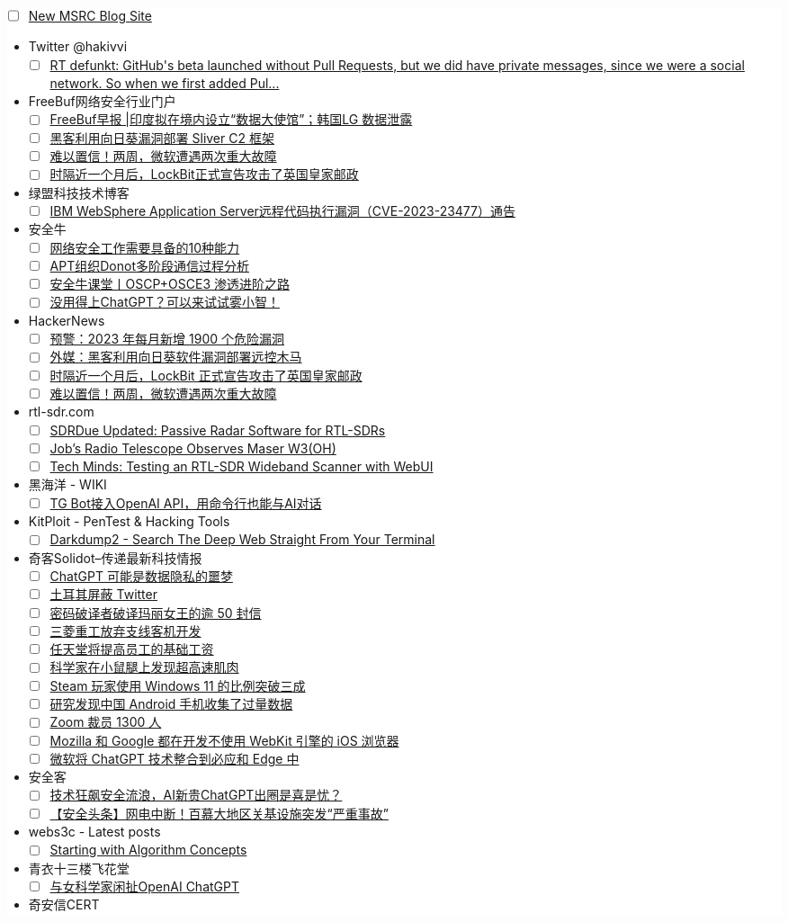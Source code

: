   - [ ] [New MSRC Blog Site](https://msrc-blog.microsoft.com/2023/02/08/new-msrc-blog-site/)
- Twitter @hakivvi
  - [ ] [RT defunkt: GitHub's beta launched without Pull Requests, but we did have private messages, since we were a social network. So when we first added Pul...](https://twitter.com/defunkt/status/1623393340967501824)
- FreeBuf网络安全行业门户
  - [ ] [FreeBuf早报 |印度拟在境内设立“数据大使馆”；韩国LG 数据泄露](https://www.freebuf.com/news/357017.html)
  - [ ] [黑客利用向日葵漏洞部署 Sliver C2 框架](https://www.freebuf.com/articles/356934.html)
  - [ ] [难以置信！两周，微软遭遇两次重大故障](https://www.freebuf.com/news/356918.html)
  - [ ] [时隔近一个月后，LockBit正式宣告攻击了英国皇家邮政](https://www.freebuf.com/news/356916.html)
- 绿盟科技技术博客
  - [ ] [IBM WebSphere Application Server远程代码执行漏洞（CVE-2023-23477）通告](http://blog.nsfocus.net/ibm-websphere-application-servercve-2023-23477/)
- 安全牛
  - [ ] [网络安全工作需要具备的10种能力](https://www.aqniu.com/hometop/93533.html)
  - [ ] [APT组织Donot多阶段通信过程分析](https://www.aqniu.com/homenews/93534.html)
  - [ ] [安全牛课堂丨OSCP+OSCE3 渗透进阶之路](https://www.aqniu.com/homenews/93541.html)
  - [ ] [没用得上ChatGPT？可以来试试雾小智！](https://www.aqniu.com/vendor/93526.html)
- HackerNews
  - [ ] [预警：2023 年每月新增 1900 个危险漏洞](https://hackernews.cc/archives/43215)
  - [ ] [外媒：黑客利用向日葵软件漏洞部署远控木马](https://hackernews.cc/archives/43212)
  - [ ] [时隔近一个月后，LockBit 正式宣告攻击了英国皇家邮政](https://hackernews.cc/archives/43209)
  - [ ] [难以置信！两周，微软遭遇两次重大故障](https://hackernews.cc/archives/43207)
- rtl-sdr.com
  - [ ] [SDRDue Updated: Passive Radar Software for RTL-SDRs](https://www.rtl-sdr.com/sdrdue-updated-passive-radar-software-for-rtl-sdrs/)
  - [ ] [Job’s Radio Telescope Observes Maser W3(OH)](https://www.rtl-sdr.com/jobs-radio-telescope-observes-maser-w3oh/)
  - [ ] [Tech Minds: Testing an RTL-SDR Wideband Scanner with WebUI](https://www.rtl-sdr.com/tech-minds-testing-an-rtl-sdr-wideband-scanner-with-webui/)
- 黑海洋 - WIKI
  - [ ] [TG Bot接入OpenAI API，用命令行也能与AI对话](https://blog.upx8.com/3210)
- KitPloit - PenTest & Hacking Tools
  - [ ] [Darkdump2 - Search The Deep Web Straight From Your Terminal](http://www.kitploit.com/2023/02/darkdump2-search-deep-web-straight-from.html)
- 奇客Solidot–传递最新科技情报
  - [ ] [ChatGPT 可能是数据隐私的噩梦](https://www.solidot.org/story?sid=74081)
  - [ ] [土耳其屏蔽 Twitter](https://www.solidot.org/story?sid=74080)
  - [ ] [密码破译者破译玛丽女王的逾 50 封信](https://www.solidot.org/story?sid=74079)
  - [ ] [三菱重工放弃支线客机开发](https://www.solidot.org/story?sid=74078)
  - [ ] [任天堂将提高员工的基础工资](https://www.solidot.org/story?sid=74077)
  - [ ] [科学家在小鼠腿上发现超高速肌肉](https://www.solidot.org/story?sid=74076)
  - [ ] [Steam 玩家使用 Windows 11 的比例突破三成](https://www.solidot.org/story?sid=74075)
  - [ ] [研究发现中国 Android 手机收集了过量数据](https://www.solidot.org/story?sid=74074)
  - [ ] [Zoom 裁员 1300 人](https://www.solidot.org/story?sid=74073)
  - [ ] [Mozilla 和 Google 都在开发不使用 WebKit 引擎的 iOS 浏览器](https://www.solidot.org/story?sid=74072)
  - [ ] [微软将 ChatGPT 技术整合到必应和 Edge 中](https://www.solidot.org/story?sid=74071)
- 安全客
  - [ ] [技术狂飙安全流浪，AI新贵ChatGPT出圈是喜是忧？](https://mp.weixin.qq.com/s?__biz=MzA5ODA0NDE2MA==&mid=2649782843&idx=1&sn=e3b1d77397d9aef6b0edc7fe80b074ec&chksm=88934a54bfe4c3429d5c97caf2dc943a577cb6da5dd3c3d027a09ef34196dc6ee175a7616659&scene=58&subscene=0#rd)
  - [ ] [【安全头条】网电中断！百慕大地区关基设施突发“严重事故”](https://mp.weixin.qq.com/s?__biz=MzA5ODA0NDE2MA==&mid=2649782843&idx=2&sn=6de1240a659b6d552093237161066e78&chksm=88934a54bfe4c34214adb30a730de9e33ea493c5842b9153c498c1a71286b6d7b14aa5260508&scene=58&subscene=0#rd)
- webs3c - Latest posts
  - [ ] [Starting with Algorithm Concepts](https://webs3c.com/t/starting-with-algorithm-concepts/254#post_1)
- 青衣十三楼飞花堂
  - [ ] [与女科学家闲扯OpenAI ChatGPT](https://mp.weixin.qq.com/s?__biz=MzUzMjQyMDE3Ng==&mid=2247486468&idx=1&sn=47033e914d02e22d607600fb23a7b003&chksm=fab2cf3bcdc5462d95bfa82142468dbfe72fb91553d65a09da6ec2ba80df94af7c27c467acdf&scene=58&subscene=0#rd)
- 奇安信CERT